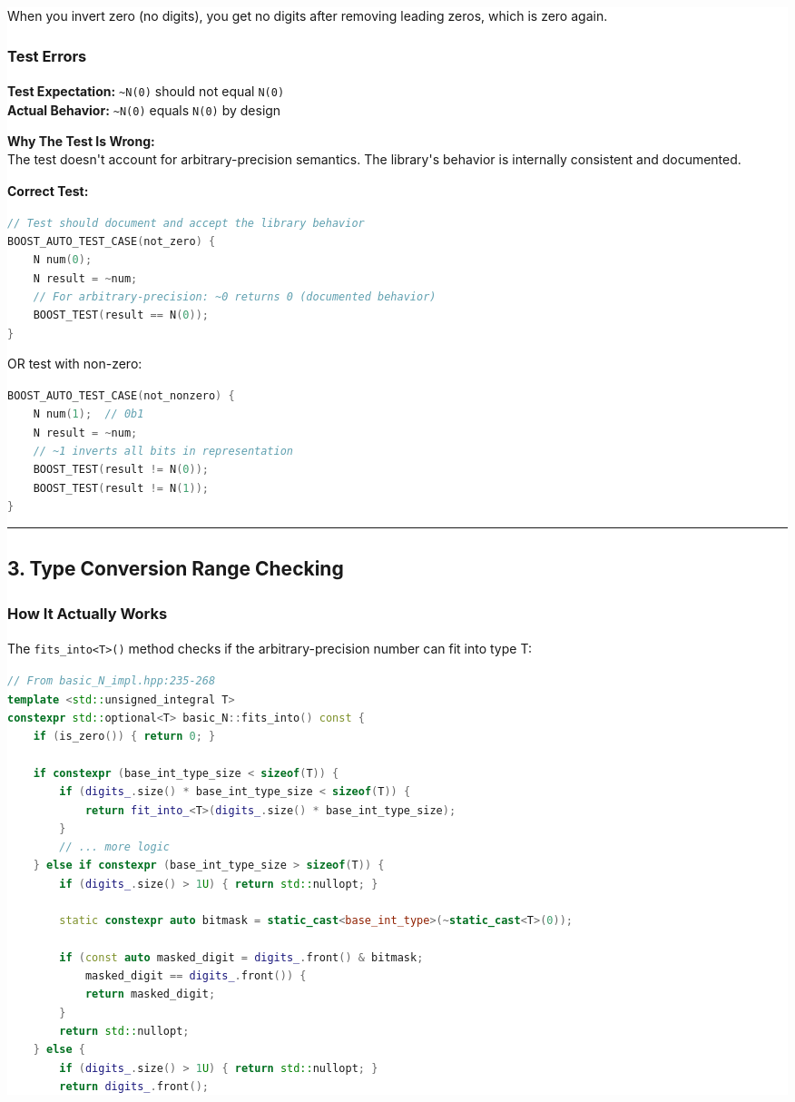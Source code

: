 When you invert zero (no digits), you get no digits after removing leading zeros, which is zero again.

### Test Errors

**Test Expectation:** `~N(0)` should not equal `N(0)`  
**Actual Behavior:** `~N(0)` equals `N(0)` by design

**Why The Test Is Wrong:**  
The test doesn't account for arbitrary-precision semantics. The library's behavior is internally consistent and documented.

**Correct Test:**  
```cpp
// Test should document and accept the library behavior
BOOST_AUTO_TEST_CASE(not_zero) {
    N num(0);
    N result = ~num;
    // For arbitrary-precision: ~0 returns 0 (documented behavior)
    BOOST_TEST(result == N(0));
}
```

OR test with non-zero:
```cpp
BOOST_AUTO_TEST_CASE(not_nonzero) {
    N num(1);  // 0b1
    N result = ~num;
    // ~1 inverts all bits in representation
    BOOST_TEST(result != N(0));
    BOOST_TEST(result != N(1));
}
```

---

## 3. Type Conversion Range Checking

### How It Actually Works

The `fits_into<T>()` method checks if the arbitrary-precision number can fit into type T:

```cpp
// From basic_N_impl.hpp:235-268
template <std::unsigned_integral T>
constexpr std::optional<T> basic_N::fits_into() const {
    if (is_zero()) { return 0; }
    
    if constexpr (base_int_type_size < sizeof(T)) {
        if (digits_.size() * base_int_type_size < sizeof(T)) {
            return fit_into_<T>(digits_.size() * base_int_type_size);
        }
        // ... more logic
    } else if constexpr (base_int_type_size > sizeof(T)) {
        if (digits_.size() > 1U) { return std::nullopt; }
        
        static constexpr auto bitmask = static_cast<base_int_type>(~static_cast<T>(0));
        
        if (const auto masked_digit = digits_.front() & bitmask; 
            masked_digit == digits_.front()) {
            return masked_digit;
        }
        return std::nullopt;
    } else {
        if (digits_.size() > 1U) { return std::nullopt; }
        return digits_.front();
```